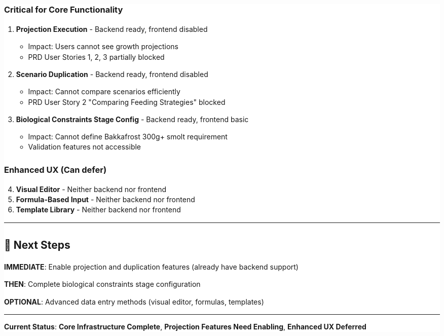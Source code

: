 ### Critical for Core Functionality

1. **Projection Execution** - Backend ready, frontend disabled
   - Impact: Users cannot see growth projections
   - PRD User Stories 1, 2, 3 partially blocked

2. **Scenario Duplication** - Backend ready, frontend disabled
   - Impact: Cannot compare scenarios efficiently
   - PRD User Story 2 "Comparing Feeding Strategies" blocked

3. **Biological Constraints Stage Config** - Backend ready, frontend basic
   - Impact: Cannot define Bakkafrost 300g+ smolt requirement
   - Validation features not accessible

### Enhanced UX (Can defer)

4. **Visual Editor** - Neither backend nor frontend
5. **Formula-Based Input** - Neither backend nor frontend
6. **Template Library** - Neither backend nor frontend

---

## 📝 Next Steps

**IMMEDIATE**: Enable projection and duplication features (already have backend support)

**THEN**: Complete biological constraints stage configuration

**OPTIONAL**: Advanced data entry methods (visual editor, formulas, templates)

---

**Current Status**: **Core Infrastructure Complete**, **Projection Features Need Enabling**, **Enhanced UX Deferred**

